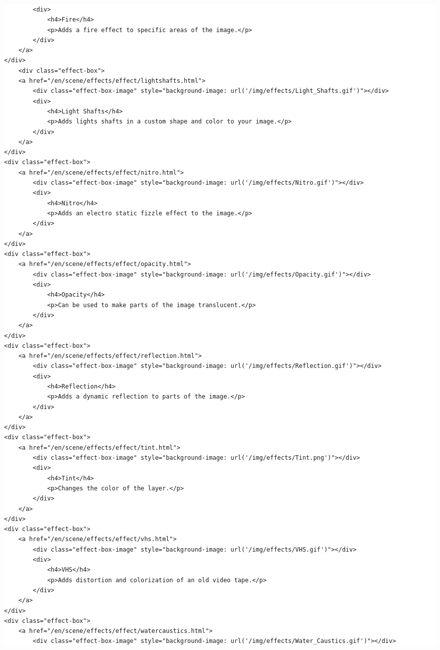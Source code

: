 			<div>
				<h4>Fire</h4>
				<p>Adds a fire effect to specific areas of the image.</p>
			</div>
		</a>
	</div>
		<div class="effect-box">
		<a href="/en/scene/effects/effect/lightshafts.html">
			<div class="effect-box-image" style="background-image: url('/img/effects/Light_Shafts.gif')"></div>
			<div>
				<h4>Light Shafts</h4>
				<p>Adds lights shafts in a custom shape and color to your image.</p>
			</div>
		</a>
	</div>
	<div class="effect-box">
		<a href="/en/scene/effects/effect/nitro.html">
			<div class="effect-box-image" style="background-image: url('/img/effects/Nitro.gif')"></div>
			<div>
				<h4>Nitro</h4>
				<p>Adds an electro static fizzle effect to the image.</p>
			</div>
		</a>
	</div>
	<div class="effect-box">
		<a href="/en/scene/effects/effect/opacity.html">
			<div class="effect-box-image" style="background-image: url('/img/effects/Opacity.gif')"></div>
			<div>
				<h4>Opacity</h4>
				<p>Can be used to make parts of the image translucent.</p>
			</div>
		</a>
	</div>
	<div class="effect-box">
		<a href="/en/scene/effects/effect/reflection.html">
			<div class="effect-box-image" style="background-image: url('/img/effects/Reflection.gif')"></div>
			<div>
				<h4>Reflection</h4>
				<p>Adds a dynamic reflection to parts of the image.</p>
			</div>
		</a>
	</div>
	<div class="effect-box">
		<a href="/en/scene/effects/effect/tint.html">
			<div class="effect-box-image" style="background-image: url('/img/effects/Tint.png')"></div>
			<div>
				<h4>Tint</h4>
				<p>Changes the color of the layer.</p>
			</div>
		</a>
	</div>
	<div class="effect-box">
		<a href="/en/scene/effects/effect/vhs.html">
			<div class="effect-box-image" style="background-image: url('/img/effects/VHS.gif')"></div>
			<div>
				<h4>VHS</h4>
				<p>Adds distortion and colorization of an old video tape.</p>
			</div>
		</a>
	</div>
	<div class="effect-box">
		<a href="/en/scene/effects/effect/watercaustics.html">
			<div class="effect-box-image" style="background-image: url('/img/effects/Water_Caustics.gif')"></div>